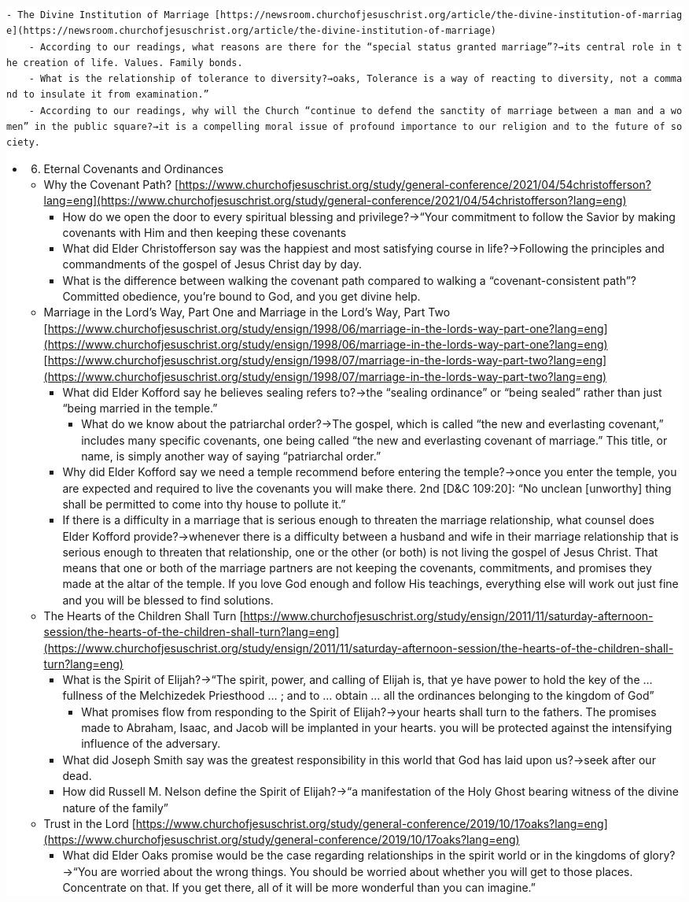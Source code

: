     - The Divine Institution of Marriage [https://newsroom.churchofjesuschrist.org/article/the-divine-institution-of-marriage](https://newsroom.churchofjesuschrist.org/article/the-divine-institution-of-marriage)
        - According to our readings, what reasons are there for the “special status granted marriage”?→its central role in the creation of life. Values. Family bonds.
        - What is the relationship of tolerance to diversity?→oaks, Tolerance is a way of reacting to diversity, not a command to insulate it from examination.”
        - According to our readings, why will the Church “continue to defend the sanctity of marriage between a man and a women” in the public square?→it is a compelling moral issue of profound importance to our religion and to the future of society.
- 6. Eternal Covenants and Ordinances
    - Why the Covenant Path? [https://www.churchofjesuschrist.org/study/general-conference/2021/04/54christofferson?lang=eng](https://www.churchofjesuschrist.org/study/general-conference/2021/04/54christofferson?lang=eng)
        - How do we open the door to every spiritual blessing and privilege?→“Your commitment to follow the Savior by making covenants with Him and then keeping these covenants
        - What did Elder Christofferson say was the happiest and most satisfying course in life?→Following the principles and commandments of the gospel of Jesus Christ day by day.
        - What is the difference between walking the covenant path compared to walking a “covenant-consistent path”? Committed obedience, you’re bound to God, and you get divine help.
    - Marriage in the Lord’s Way, Part One and Marriage in the Lord’s Way, Part Two [https://www.churchofjesuschrist.org/study/ensign/1998/06/marriage-in-the-lords-way-part-one?lang=eng](https://www.churchofjesuschrist.org/study/ensign/1998/06/marriage-in-the-lords-way-part-one?lang=eng) [https://www.churchofjesuschrist.org/study/ensign/1998/07/marriage-in-the-lords-way-part-two?lang=eng](https://www.churchofjesuschrist.org/study/ensign/1998/07/marriage-in-the-lords-way-part-two?lang=eng)
        - What did Elder Kofford say he believes sealing refers to?→the “sealing ordinance” or “being sealed” rather than just “being married in the temple.”
            - What do we know about the patriarchal order?→The gospel, which is called “the new and everlasting covenant,” includes many specific covenants, one being called “the new and everlasting covenant of marriage.” This title, or name, is simply another way of saying “patriarchal order.”
        - Why did Elder Kofford say we need a temple recommend before entering the temple?→once you enter the temple, you are expected and required to live the covenants you will make there. 2nd [D&C 109:20]: “No unclean [unworthy] thing shall be permitted to come into thy house to pollute it.”
        - If there is a difficulty in a marriage that is serious enough to threaten the marriage relationship, what counsel does Elder Kofford provide?→whenever there is a difficulty between a husband and wife in their marriage relationship that is serious enough to threaten that relationship, one or the other (or both) is not living the gospel of Jesus Christ. That means that one or both of the marriage partners are not keeping the covenants, commitments, and promises they made at the altar of the temple. If you love God enough and follow His teachings, everything else will work out just fine and you will be blessed to find solutions.
    - The Hearts of the Children Shall Turn [https://www.churchofjesuschrist.org/study/ensign/2011/11/saturday-afternoon-session/the-hearts-of-the-children-shall-turn?lang=eng](https://www.churchofjesuschrist.org/study/ensign/2011/11/saturday-afternoon-session/the-hearts-of-the-children-shall-turn?lang=eng)
        - What is the Spirit of Elijah?→“The spirit, power, and calling of Elijah is, that ye have power to hold the key of the … fullness of the Melchizedek Priesthood … ; and to … obtain … all the ordinances belonging to the kingdom of God”
            - What promises flow from responding to the Spirit of Elijah?→your hearts shall turn to the fathers. The promises made to Abraham, Isaac, and Jacob will be implanted in your hearts. you will be protected against the intensifying influence of the adversary.
        - What did Joseph Smith say was the greatest responsibility in this world that God has laid upon us?→seek after our dead.
        - How did Russell M. Nelson define the Spirit of Elijah?→“a manifestation of the Holy Ghost bearing witness of the divine nature of the family”
    - Trust in the Lord [https://www.churchofjesuschrist.org/study/general-conference/2019/10/17oaks?lang=eng](https://www.churchofjesuschrist.org/study/general-conference/2019/10/17oaks?lang=eng)
        - What did Elder Oaks promise would be the case regarding relationships in the spirit world or in the kingdoms of glory?→“You are worried about the wrong things. You should be worried about whether you will get to those places. Concentrate on that. If you get there, all of it will be more wonderful than you can imagine.”
